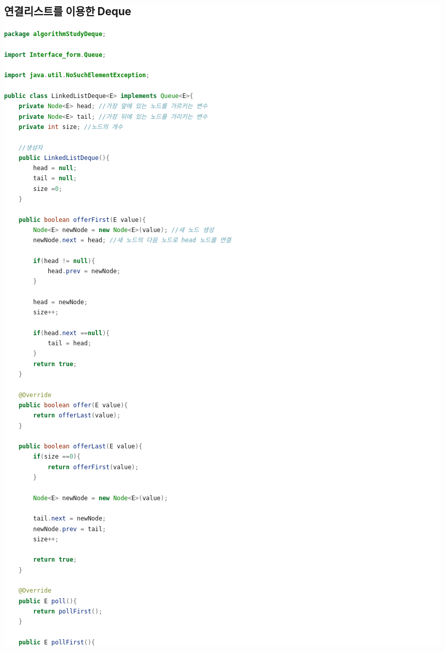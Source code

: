 
## 연결리스트를 이용한 Deque
```java
package algorithmStudyDeque;

import Interface_form.Queue;

import java.util.NoSuchElementException;

public class LinkedListDeque<E> implements Queue<E>{
    private Node<E> head; //가장 앞에 있는 노드를 가르키는 변수
    private Node<E> tail; //가장 뒤에 있는 노드를 가리키는 변수
    private int size; //노드의 개수

    //생성자
    public LinkedListDeque(){
        head = null;
        tail = null;
        size =0;
    }

    public boolean offerFirst(E value){
        Node<E> newNode = new Node<E>(value); //새 노드 생성
        newNode.next = head; //새 노드의 다음 노드로 head 노드를 연결

        if(head != null){
            head.prev = newNode;
        }

        head = newNode;
        size++;

        if(head.next ==null){
            tail = head;
        }
        return true;
    }

    @Override
    public boolean offer(E value){
        return offerLast(value);
    }

    public boolean offerLast(E value){
        if(size ==0){
            return offerFirst(value);
        }

        Node<E> newNode = new Node<E>(value);

        tail.next = newNode;
        newNode.prev = tail;
        size++;

        return true;
    }

    @Override
    public E poll(){
        return pollFirst();
    }

    public E pollFirst(){
```